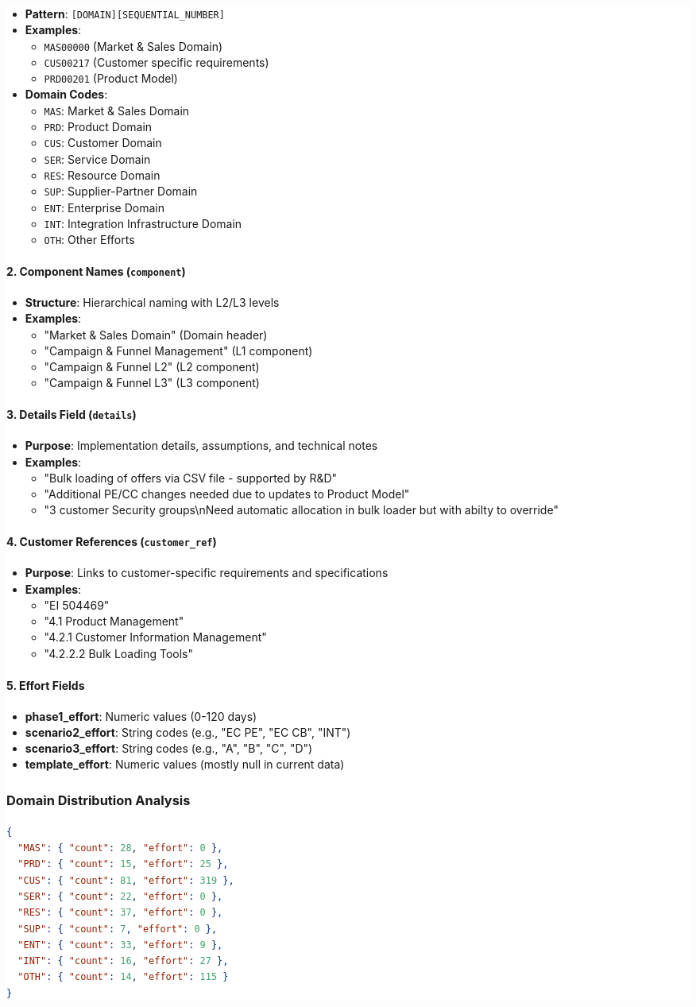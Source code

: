 - **Pattern**: `[DOMAIN][SEQUENTIAL_NUMBER]`
- **Examples**:
  - `MAS00000` (Market & Sales Domain)
  - `CUS00217` (Customer specific requirements)
  - `PRD00201` (Product Model)
- **Domain Codes**:
  - `MAS`: Market & Sales Domain
  - `PRD`: Product Domain
  - `CUS`: Customer Domain
  - `SER`: Service Domain
  - `RES`: Resource Domain
  - `SUP`: Supplier-Partner Domain
  - `ENT`: Enterprise Domain
  - `INT`: Integration Infrastructure Domain
  - `OTH`: Other Efforts

#### 2. Component Names (`component`)

- **Structure**: Hierarchical naming with L2/L3 levels
- **Examples**:
  - "Market & Sales Domain" (Domain header)
  - "Campaign & Funnel Management" (L1 component)
  - "Campaign & Funnel L2" (L2 component)
  - "Campaign & Funnel L3" (L3 component)

#### 3. Details Field (`details`)

- **Purpose**: Implementation details, assumptions, and technical notes
- **Examples**:
  - "Bulk loading of offers via CSV file - supported by R&D"
  - "Additional PE/CC changes needed due to updates to Product Model"
  - "3 customer Security groups\nNeed automatic allocation in bulk loader but with abilty to override"

#### 4. Customer References (`customer_ref`)

- **Purpose**: Links to customer-specific requirements and specifications
- **Examples**:
  - "EI 504469"
  - "4.1 Product Management"
  - "4.2.1 Customer Information Management"
  - "4.2.2.2 Bulk Loading Tools"

#### 5. Effort Fields

- **phase1_effort**: Numeric values (0-120 days)
- **scenario2_effort**: String codes (e.g., "EC PE", "EC CB", "INT")
- **scenario3_effort**: String codes (e.g., "A", "B", "C", "D")
- **template_effort**: Numeric values (mostly null in current data)

### Domain Distribution Analysis

```json
{
  "MAS": { "count": 28, "effort": 0 },
  "PRD": { "count": 15, "effort": 25 },
  "CUS": { "count": 81, "effort": 319 },
  "SER": { "count": 22, "effort": 0 },
  "RES": { "count": 37, "effort": 0 },
  "SUP": { "count": 7, "effort": 0 },
  "ENT": { "count": 33, "effort": 9 },
  "INT": { "count": 16, "effort": 27 },
  "OTH": { "count": 14, "effort": 115 }
}
```
